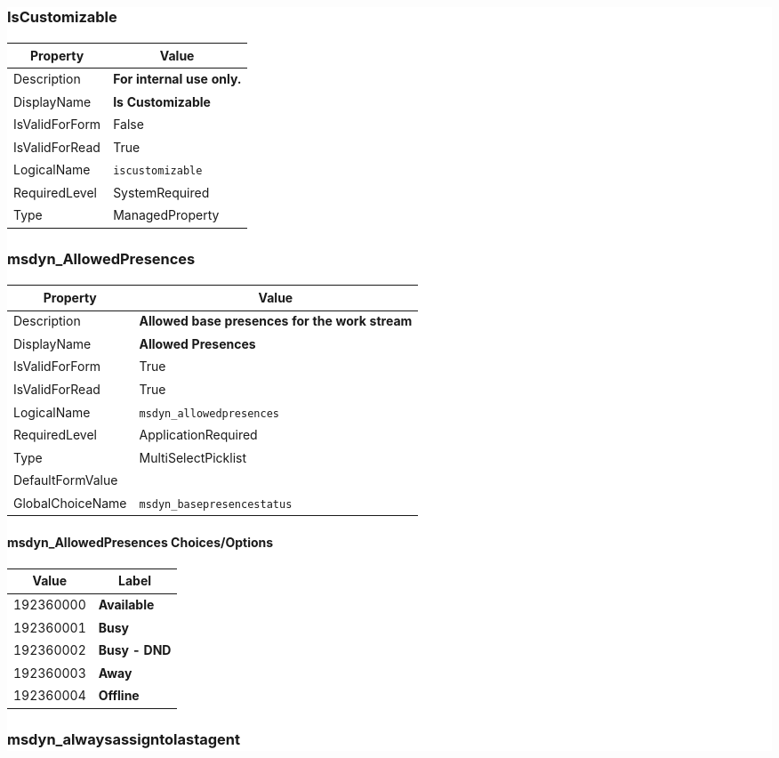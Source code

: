 ### <a name="BKMK_IsCustomizable"></a> IsCustomizable

|Property|Value|
|---|---|
|Description|**For internal use only.**|
|DisplayName|**Is Customizable**|
|IsValidForForm|False|
|IsValidForRead|True|
|LogicalName|`iscustomizable`|
|RequiredLevel|SystemRequired|
|Type|ManagedProperty|

### <a name="BKMK_msdyn_AllowedPresences"></a> msdyn_AllowedPresences

|Property|Value|
|---|---|
|Description|**Allowed base presences for the work stream**|
|DisplayName|**Allowed Presences**|
|IsValidForForm|True|
|IsValidForRead|True|
|LogicalName|`msdyn_allowedpresences`|
|RequiredLevel|ApplicationRequired|
|Type|MultiSelectPicklist|
|DefaultFormValue||
|GlobalChoiceName|`msdyn_basepresencestatus`|

#### msdyn_AllowedPresences Choices/Options

|Value|Label|
|---|---|
|192360000|**Available**|
|192360001|**Busy**|
|192360002|**Busy - DND**|
|192360003|**Away**|
|192360004|**Offline**|

### <a name="BKMK_msdyn_alwaysassigntolastagent"></a> msdyn_alwaysassigntolastagent
